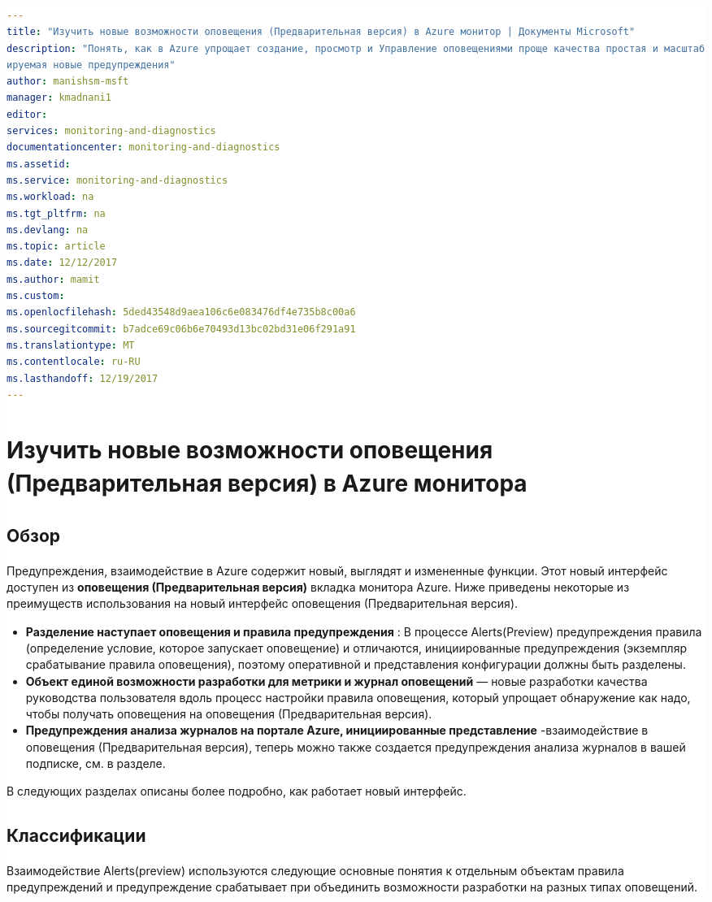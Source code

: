 ```yaml
---
title: "Изучить новые возможности оповещения (Предварительная версия) в Azure монитор | Документы Microsoft"
description: "Понять, как в Azure упрощает создание, просмотр и Управление оповещениями проще качества простая и масштабируемая новые предупреждения"
author: manishsm-msft
manager: kmadnani1
editor: 
services: monitoring-and-diagnostics
documentationcenter: monitoring-and-diagnostics
ms.assetid: 
ms.service: monitoring-and-diagnostics
ms.workload: na
ms.tgt_pltfrm: na
ms.devlang: na
ms.topic: article
ms.date: 12/12/2017
ms.author: mamit
ms.custom: 
ms.openlocfilehash: 5ded43548d9aea106c6e083476df4e735b8c00a6
ms.sourcegitcommit: b7adce69c06b6e70493d13bc02bd31e06f291a91
ms.translationtype: MT
ms.contentlocale: ru-RU
ms.lasthandoff: 12/19/2017
---
```

# <a name="explore-the-new-alerts-preview-experience-in-azure-monitor"></a>Изучить новые возможности оповещения (Предварительная версия) в Azure монитора

## <a name="overview"></a>Обзор
 Предупреждения, взаимодействие в Azure содержит новый, выглядят и измененные функции. Этот новый интерфейс доступен из **оповещения (Предварительная версия)** вкладка монитора Azure. Ниже приведены некоторые из преимуществ использования на новый интерфейс оповещения (Предварительная версия).

 - **Разделение наступает оповещения и правила предупреждения** : В процессе Alerts(Preview) предупреждения правила (определение условие, которое запускает оповещение) и отличаются, инициированные предупреждения (экземпляр срабатывание правила оповещения), поэтому оперативной и представления конфигурации должны быть разделены. 
 - **Объект единой возможности разработки для метрики и журнал оповещений** — новые разработки качества руководства пользователя вдоль процесс настройки правила оповещения, который упрощает обнаружение как надо, чтобы получать оповещения на оповещения (Предварительная версия). 
 - **Предупреждения анализа журналов на портале Azure, инициированные представление** -взаимодействие в оповещения (Предварительная версия), теперь можно также создается предупреждения анализа журналов в вашей подписке, см. в разделе.  

В следующих разделах описаны более подробно, как работает новый интерфейс. 

## <a name="taxonomy"></a>Классификации
Взаимодействие Alerts(preview) используются следующие основные понятия к отдельным объектам правила предупреждений и предупреждение срабатывает при объединить возможности разработки на разных типах оповещений.
